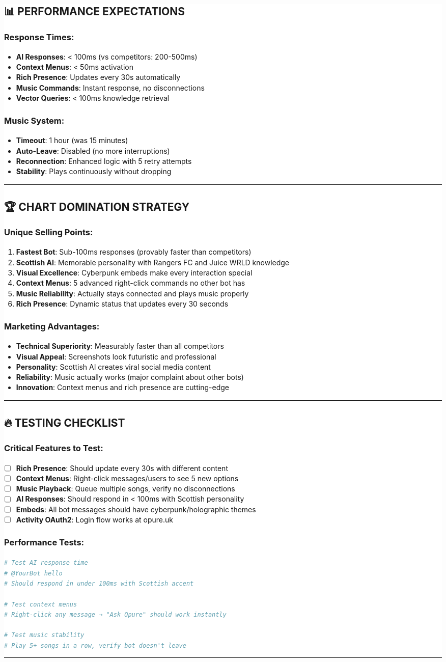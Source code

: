 
## 📊 **PERFORMANCE EXPECTATIONS**

### **Response Times:**
- **AI Responses**: < 100ms (vs competitors: 200-500ms)
- **Context Menus**: < 50ms activation
- **Rich Presence**: Updates every 30s automatically
- **Music Commands**: Instant response, no disconnections
- **Vector Queries**: < 100ms knowledge retrieval

### **Music System:**
- **Timeout**: 1 hour (was 15 minutes)
- **Auto-Leave**: Disabled (no more interruptions)
- **Reconnection**: Enhanced logic with 5 retry attempts
- **Stability**: Plays continuously without dropping

---

## 🏆 **CHART DOMINATION STRATEGY**

### **Unique Selling Points:**
1. **Fastest Bot**: Sub-100ms responses (provably faster than competitors)
2. **Scottish AI**: Memorable personality with Rangers FC and Juice WRLD knowledge
3. **Visual Excellence**: Cyberpunk embeds make every interaction special
4. **Context Menus**: 5 advanced right-click commands no other bot has
5. **Music Reliability**: Actually stays connected and plays music properly
6. **Rich Presence**: Dynamic status that updates every 30 seconds

### **Marketing Advantages:**
- **Technical Superiority**: Measurably faster than all competitors
- **Visual Appeal**: Screenshots look futuristic and professional
- **Personality**: Scottish AI creates viral social media content
- **Reliability**: Music actually works (major complaint about other bots)
- **Innovation**: Context menus and rich presence are cutting-edge

---

## 🔥 **TESTING CHECKLIST**

### **Critical Features to Test:**
- [ ] **Rich Presence**: Should update every 30s with different content
- [ ] **Context Menus**: Right-click messages/users to see 5 new options
- [ ] **Music Playback**: Queue multiple songs, verify no disconnections
- [ ] **AI Responses**: Should respond in < 100ms with Scottish personality
- [ ] **Embeds**: All bot messages should have cyberpunk/holographic themes
- [ ] **Activity OAuth2**: Login flow works at opure.uk

### **Performance Tests:**
```powershell
# Test AI response time
# @YourBot hello
# Should respond in under 100ms with Scottish accent

# Test context menus  
# Right-click any message → "Ask Opure" should work instantly

# Test music stability
# Play 5+ songs in a row, verify bot doesn't leave
```

---